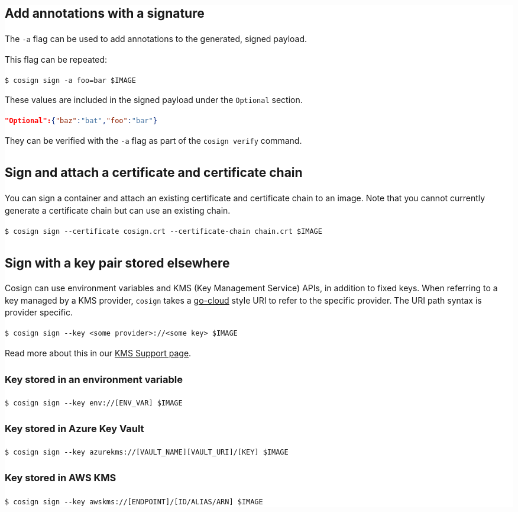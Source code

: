 ## Add annotations with a signature

The `-a` flag can be used to add annotations to the generated, signed payload.

This flag can be repeated:

```shell
$ cosign sign -a foo=bar $IMAGE
```

These values are included in the signed payload under the `Optional` section.

```json
"Optional":{"baz":"bat","foo":"bar"}
```

They can be verified with the `-a` flag as part of the `cosign verify` command.

## Sign and attach a certificate and certificate chain

You can sign a container and attach an existing certificate and certificate chain to an image. Note that you cannot currently generate a certificate chain but can use an existing chain. 

```shell
$ cosign sign --certificate cosign.crt --certificate-chain chain.crt $IMAGE
```

## Sign with a key pair stored elsewhere

Cosign can use environment variables and KMS (Key Management Service) APIs, in addition to fixed keys.
When referring to a key managed by a KMS provider, `cosign` takes a [go-cloud](https://gocloud.dev) style URI to refer to the specific provider. The URI path syntax is provider specific.

```shell
$ cosign sign --key <some provider>://<some key> $IMAGE
```

Read more about this in our [KMS Support page](/cosign/kms_support/).

### Key stored in an environment variable

```shell
$ cosign sign --key env://[ENV_VAR] $IMAGE
```

### Key stored in Azure Key Vault

```shell
$ cosign sign --key azurekms://[VAULT_NAME][VAULT_URI]/[KEY] $IMAGE
```

### Key stored in AWS KMS

```shell
$ cosign sign --key awskms://[ENDPOINT]/[ID/ALIAS/ARN] $IMAGE
```
